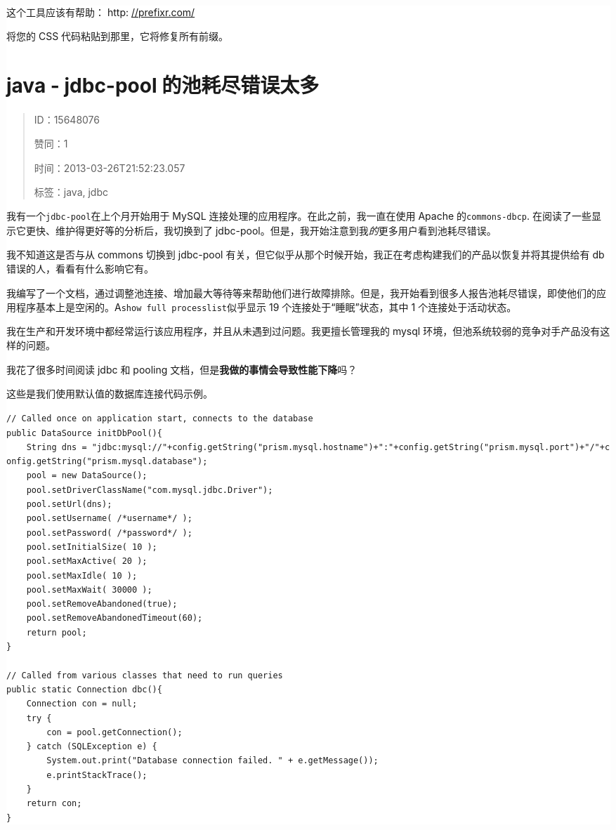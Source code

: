 这个工具应该有帮助： http: [//prefixr.com/](http://prefixr.com/)

将您的 CSS 代码粘贴到那里，它将修复所有前缀。

# java - jdbc-pool 的池耗尽错误太多

> ID：15648076
> 
> 赞同：1
> 
> 时间：2013-03-26T21:52:23.057
> 
> 标签：java, jdbc

我有一个`jdbc-pool`在上个月开始用于 MySQL 连接处理的应用程序。在此之前，我一直在使用 Apache 的`commons-dbcp`. 在阅读了一些显示它更快、维护得更好等的分析后，我切换到了 jdbc-pool。但是，我开始注意到我*的*更多用户看到池耗尽错误。

我不知道这是否与从 commons 切换到 jdbc-pool 有关，但它似乎从那个时候开始，我正在考虑构建我们的产品以恢复并将其提供给有 db 错误的人，看看有什么影响它有。

我编写了一个文档，通过调整池连接、增加最大等待等来帮助他们进行故障排除。但是，我开始看到很多人报告池耗尽错误，即使他们的应用程序基本上是空闲的。A`show full processlist`似乎显示 19 个连接处于“睡眠”状态，其中 1 个连接处于活动状态。

我在生产和开发环境中都经常运行该应用程序，并且从未遇到过问题。我更擅长管理我的 mysql 环境，但池系统较弱的竞争对手产品没有这样的问题。

我花了很多时间阅读 jdbc 和 pooling 文档，但是**我做的事情会导致性能下降**吗？

这些是我们使用默认值的数据库连接代码示例。

```
// Called once on application start, connects to the database
public DataSource initDbPool(){
    String dns = "jdbc:mysql://"+config.getString("prism.mysql.hostname")+":"+config.getString("prism.mysql.port")+"/"+config.getString("prism.mysql.database");
    pool = new DataSource();
    pool.setDriverClassName("com.mysql.jdbc.Driver");
    pool.setUrl(dns);
    pool.setUsername( /*username*/ );
    pool.setPassword( /*password*/ );
    pool.setInitialSize( 10 );
    pool.setMaxActive( 20 );
    pool.setMaxIdle( 10 );
    pool.setMaxWait( 30000 );
    pool.setRemoveAbandoned(true);
    pool.setRemoveAbandonedTimeout(60);
    return pool;
}

// Called from various classes that need to run queries
public static Connection dbc(){
    Connection con = null;
    try {
        con = pool.getConnection();
    } catch (SQLException e) {
        System.out.print("Database connection failed. " + e.getMessage());
        e.printStackTrace();
    }
    return con;
} 
```

